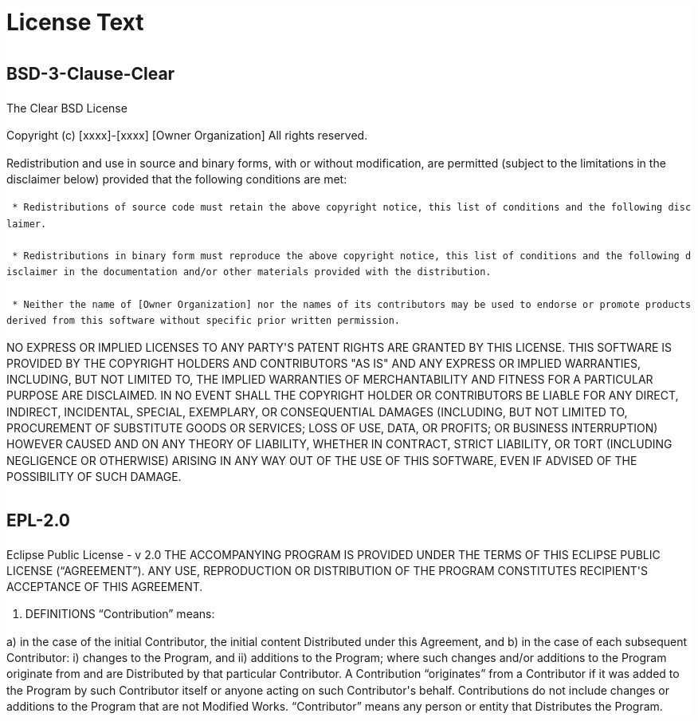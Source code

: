# License Text


## BSD-3-Clause-Clear

The Clear BSD License

Copyright (c) [xxxx]-[xxxx] [Owner Organization]
All rights reserved.

Redistribution and use in source and binary forms, with or without modification, are permitted (subject to the limitations in the disclaimer below) provided that the following conditions are met:

     * Redistributions of source code must retain the above copyright notice, this list of conditions and the following disclaimer.

     * Redistributions in binary form must reproduce the above copyright notice, this list of conditions and the following disclaimer in the documentation and/or other materials provided with the distribution.

     * Neither the name of [Owner Organization] nor the names of its contributors may be used to endorse or promote products derived from this software without specific prior written permission.

NO EXPRESS OR IMPLIED LICENSES TO ANY PARTY'S PATENT RIGHTS ARE GRANTED BY THIS LICENSE. THIS SOFTWARE IS PROVIDED BY THE COPYRIGHT HOLDERS AND CONTRIBUTORS "AS IS" AND ANY EXPRESS OR IMPLIED WARRANTIES, INCLUDING, BUT NOT LIMITED TO, THE IMPLIED WARRANTIES OF MERCHANTABILITY AND FITNESS FOR A PARTICULAR PURPOSE ARE DISCLAIMED. IN NO EVENT SHALL THE COPYRIGHT HOLDER OR CONTRIBUTORS BE LIABLE FOR ANY DIRECT, INDIRECT, INCIDENTAL, SPECIAL, EXEMPLARY, OR CONSEQUENTIAL DAMAGES (INCLUDING, BUT NOT LIMITED TO, PROCUREMENT OF SUBSTITUTE GOODS OR SERVICES; LOSS OF USE, DATA, OR PROFITS; OR BUSINESS INTERRUPTION) HOWEVER CAUSED AND ON ANY THEORY OF LIABILITY, WHETHER IN CONTRACT, STRICT LIABILITY, OR TORT (INCLUDING NEGLIGENCE OR OTHERWISE) ARISING IN ANY WAY OUT OF THE USE OF THIS SOFTWARE, EVEN IF ADVISED OF THE POSSIBILITY OF SUCH DAMAGE.


## EPL-2.0

Eclipse Public License - v 2.0
THE ACCOMPANYING PROGRAM IS PROVIDED UNDER THE TERMS OF THIS ECLIPSE PUBLIC LICENSE (“AGREEMENT”). ANY USE, REPRODUCTION OR DISTRIBUTION OF THE PROGRAM CONSTITUTES RECIPIENT'S ACCEPTANCE OF THIS AGREEMENT.

1. DEFINITIONS
“Contribution” means:

a) in the case of the initial Contributor, the initial content Distributed under this Agreement, and
b) in the case of each subsequent Contributor:
i) changes to the Program, and
ii) additions to the Program;
where such changes and/or additions to the Program originate from and are Distributed by that particular Contributor. A Contribution “originates” from a Contributor if it was added to the Program by such Contributor itself or anyone acting on such Contributor's behalf. Contributions do not include changes or additions to the Program that are not Modified Works.
“Contributor” means any person or entity that Distributes the Program.

